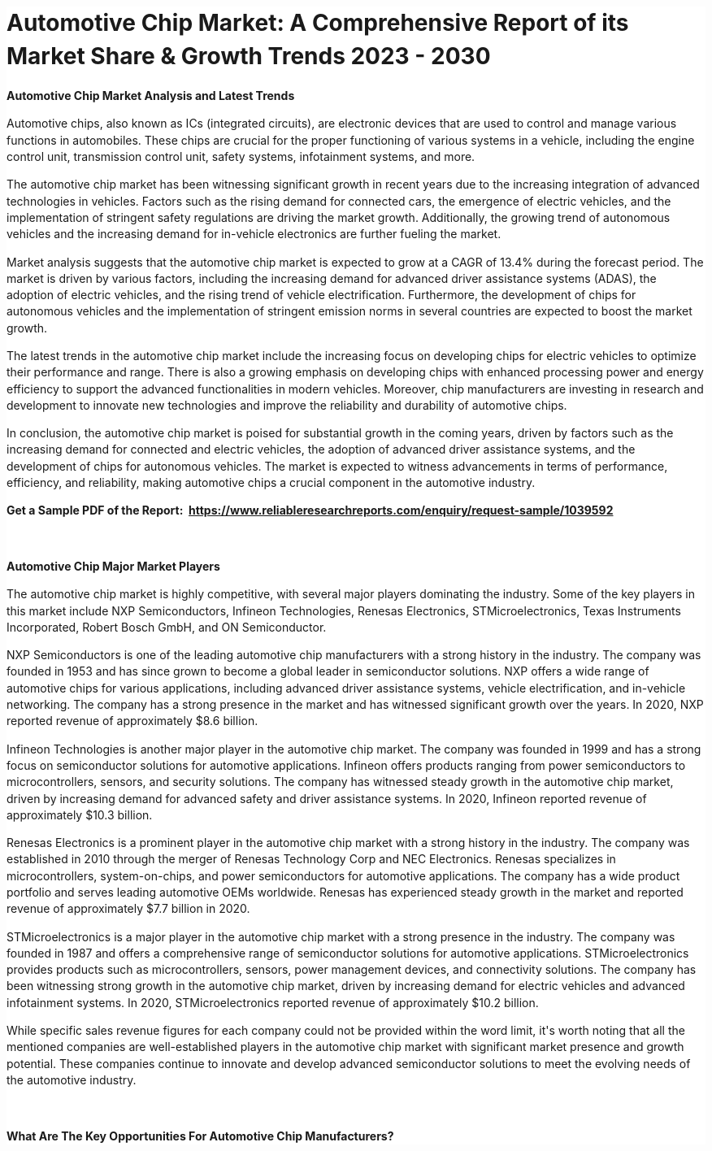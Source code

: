 <p><h1>Automotive Chip Market: A Comprehensive Report of its Market Share & Growth Trends 2023 - 2030</h1></p><p><strong>Automotive Chip Market Analysis and Latest Trends</strong></p>
<p><p>Automotive chips, also known as ICs (integrated circuits), are electronic devices that are used to control and manage various functions in automobiles. These chips are crucial for the proper functioning of various systems in a vehicle, including the engine control unit, transmission control unit, safety systems, infotainment systems, and more.</p><p>The automotive chip market has been witnessing significant growth in recent years due to the increasing integration of advanced technologies in vehicles. Factors such as the rising demand for connected cars, the emergence of electric vehicles, and the implementation of stringent safety regulations are driving the market growth. Additionally, the growing trend of autonomous vehicles and the increasing demand for in-vehicle electronics are further fueling the market.</p><p>Market analysis suggests that the automotive chip market is expected to grow at a CAGR of 13.4% during the forecast period. The market is driven by various factors, including the increasing demand for advanced driver assistance systems (ADAS), the adoption of electric vehicles, and the rising trend of vehicle electrification. Furthermore, the development of chips for autonomous vehicles and the implementation of stringent emission norms in several countries are expected to boost the market growth.</p><p>The latest trends in the automotive chip market include the increasing focus on developing chips for electric vehicles to optimize their performance and range. There is also a growing emphasis on developing chips with enhanced processing power and energy efficiency to support the advanced functionalities in modern vehicles. Moreover, chip manufacturers are investing in research and development to innovate new technologies and improve the reliability and durability of automotive chips.</p><p>In conclusion, the automotive chip market is poised for substantial growth in the coming years, driven by factors such as the increasing demand for connected and electric vehicles, the adoption of advanced driver assistance systems, and the development of chips for autonomous vehicles. The market is expected to witness advancements in terms of performance, efficiency, and reliability, making automotive chips a crucial component in the automotive industry.</p></p>
<p><strong>Get a Sample PDF of the Report:&nbsp; <a href="https://www.reliableresearchreports.com/enquiry/request-sample/1039592">https://www.reliableresearchreports.com/enquiry/request-sample/1039592</a></strong></p>
<p>&nbsp;</p>
<p><strong>Automotive Chip Major Market Players</strong></p>
<p><p>The automotive chip market is highly competitive, with several major players dominating the industry. Some of the key players in this market include NXP Semiconductors, Infineon Technologies, Renesas Electronics, STMicroelectronics, Texas Instruments Incorporated, Robert Bosch GmbH, and ON Semiconductor.</p><p>NXP Semiconductors is one of the leading automotive chip manufacturers with a strong history in the industry. The company was founded in 1953 and has since grown to become a global leader in semiconductor solutions. NXP offers a wide range of automotive chips for various applications, including advanced driver assistance systems, vehicle electrification, and in-vehicle networking. The company has a strong presence in the market and has witnessed significant growth over the years. In 2020, NXP reported revenue of approximately $8.6 billion.</p><p>Infineon Technologies is another major player in the automotive chip market. The company was founded in 1999 and has a strong focus on semiconductor solutions for automotive applications. Infineon offers products ranging from power semiconductors to microcontrollers, sensors, and security solutions. The company has witnessed steady growth in the automotive chip market, driven by increasing demand for advanced safety and driver assistance systems. In 2020, Infineon reported revenue of approximately $10.3 billion.</p><p>Renesas Electronics is a prominent player in the automotive chip market with a strong history in the industry. The company was established in 2010 through the merger of Renesas Technology Corp and NEC Electronics. Renesas specializes in microcontrollers, system-on-chips, and power semiconductors for automotive applications. The company has a wide product portfolio and serves leading automotive OEMs worldwide. Renesas has experienced steady growth in the market and reported revenue of approximately $7.7 billion in 2020.</p><p>STMicroelectronics is a major player in the automotive chip market with a strong presence in the industry. The company was founded in 1987 and offers a comprehensive range of semiconductor solutions for automotive applications. STMicroelectronics provides products such as microcontrollers, sensors, power management devices, and connectivity solutions. The company has been witnessing strong growth in the automotive chip market, driven by increasing demand for electric vehicles and advanced infotainment systems. In 2020, STMicroelectronics reported revenue of approximately $10.2 billion.</p><p>While specific sales revenue figures for each company could not be provided within the word limit, it's worth noting that all the mentioned companies are well-established players in the automotive chip market with significant market presence and growth potential. These companies continue to innovate and develop advanced semiconductor solutions to meet the evolving needs of the automotive industry.</p></p>
<p>&nbsp;</p>
<p><strong>What Are The Key Opportunities For Automotive Chip Manufacturers?</strong></p>